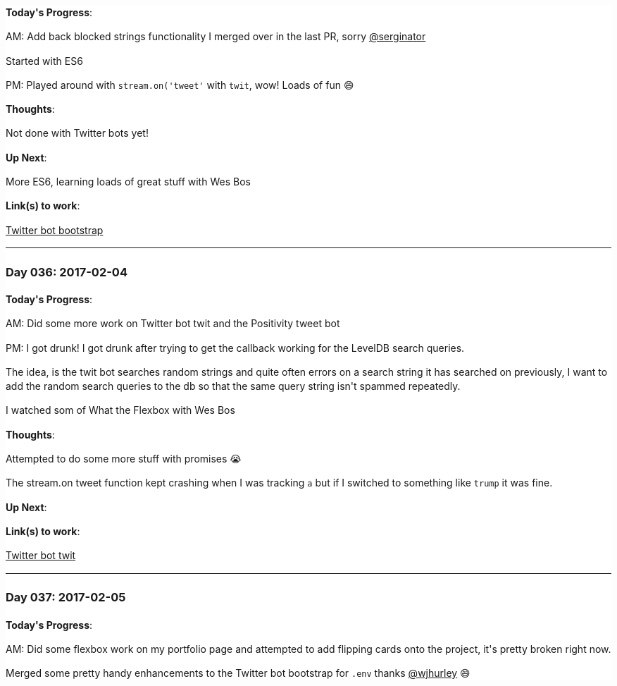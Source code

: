 **Today's Progress**:

AM: Add back blocked strings functionality I merged over in the last PR, sorry [@serginator](https://github.com/serginator)

Started with ES6 

PM: Played around with `stream.on('tweet'` with `twit`, wow! Loads of fun :smile:

**Thoughts**:

Not done with Twitter bots yet!

**Up Next**:

More ES6, learning loads of great stuff with Wes Bos

**Link(s) to work**:

[Twitter bot bootstrap](https://github.com/spences10/twitter-bot-bootstrap)

---

### Day 036: 2017-02-04

**Today's Progress**:

AM: Did some more work on Twitter bot twit and the Positivity tweet bot

PM: I got drunk! I got drunk after trying to get the callback working for the LevelDB search queries.

The idea, is the twit bot searches random strings and quite often errors on a search string it has searched on previously, I want to add the random search queries to the db so that the same query string isn't spammed repeatedly.

I watched som of What the Flexbox with Wes Bos

**Thoughts**:

Attempted to do some more stuff with promises :sob:

The stream.on tweet function kept crashing when I was tracking `a` but if I switched to something like `trump` it was fine.

**Up Next**:

**Link(s) to work**:

[Twitter bot twit](https://github.com/spences10/twitter-bot-twit)

---

### Day 037: 2017-02-05

**Today's Progress**:

AM: Did some flexbox work on my portfolio page and attempted to add flipping cards onto the project, it's pretty broken right now. 

Merged some pretty handy enhancements to the Twitter bot bootstrap for `.env` thanks [@wjhurley](https://github.com/wjhurley) :smile:
